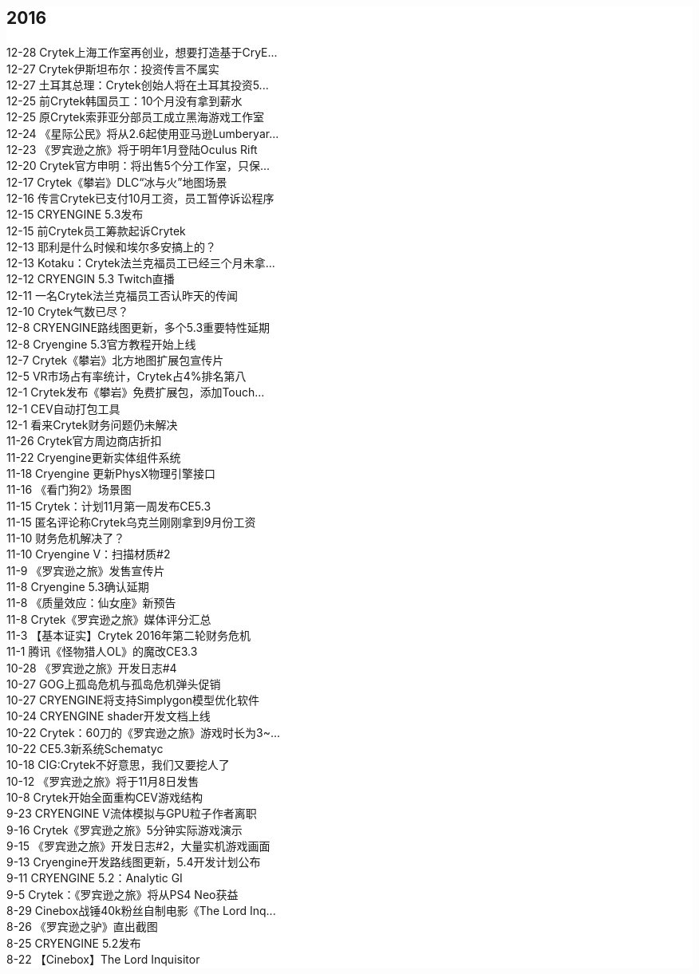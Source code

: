    
   
   
   
   
   
   
 ## 2016  
   
 12-28  	Crytek上海工作室再创业，想要打造基于CryE...   
 12-27  	Crytek伊斯坦布尔：投资传言不属实   
 12-27  	土耳其总理：Crytek创始人将在土耳其投资5...   
 12-25  	前Crytek韩国员工：10个月没有拿到薪水   
 12-25  	原Crytek索菲亚分部员工成立黑海游戏工作室   
 12-24  	《星际公民》将从2.6起使用亚马逊Lumberyar...   
 12-23  	《罗宾逊之旅》将于明年1月登陆Oculus Rift   
 12-20  	Crytek官方申明：将出售5个分工作室，只保...   
 12-17  	Crytek《攀岩》DLC“冰与火”地图场景   
 12-16  	传言Crytek已支付10月工资，员工暂停诉讼程序   
 12-15  	CRYENGINE 5.3发布   
 12-15  	前Crytek员工筹款起诉Crytek   
 12-13  	耶利是什么时候和埃尔多安搞上的？   
 12-13  	Kotaku：Crytek法兰克福员工已经三个月未拿...   
 12-12  	CRYENGIN 5.3 Twitch直播   
 12-11  	一名Crytek法兰克福员工否认昨天的传闻   
 12-10  	Crytek气数已尽？   
 12-8  	CRYENGINE路线图更新，多个5.3重要特性延期   
 12-8  	Cryengine 5.3官方教程开始上线   
 12-7  	Crytek《攀岩》北方地图扩展包宣传片   
 12-5  	VR市场占有率统计，Crytek占4%排名第八   
 12-1  	Crytek发布《攀岩》免费扩展包，添加Touch...   
 12-1  	CEV自动打包工具   
 12-1  	看来Crytek财务问题仍未解决   
 11-26  	Crytek官方周边商店折扣   
 11-22  	Cryengine更新实体组件系统   
 11-18  	Cryengine 更新PhysX物理引擎接口   
 11-16  	《看门狗2》场景图   
 11-15  	Crytek：计划11月第一周发布CE5.3   
 11-15  	匿名评论称Crytek乌克兰刚刚拿到9月份工资   
 11-10  	财务危机解决了？   
 11-10  	Cryengine V：扫描材质#2   
 11-9  	《罗宾逊之旅》发售宣传片   
 11-8  	Cryengine 5.3确认延期   
 11-8  	《质量效应：仙女座》新预告   
 11-8  	Crytek《罗宾逊之旅》媒体评分汇总   
 11-3  	【基本证实】Crytek 2016年第二轮财务危机   
 11-1  	腾讯《怪物猎人OL》的魔改CE3.3   
 10-28  	《罗宾逊之旅》开发日志#4   
 10-27  	GOG上孤岛危机与孤岛危机弹头促销   
 10-27  	CRYENGINE将支持Simplygon模型优化软件   
 10-24  	CRYENGINE shader开发文档上线   
 10-22  	Crytek：60刀的《罗宾逊之旅》游戏时长为3~...   
 10-22  	CE5.3新系统Schematyc   
 10-18  	CIG:Crytek不好意思，我们又要挖人了   
 10-12  	《罗宾逊之旅》将于11月8日发售   
 10-8  	Crytek开始全面重构CEV游戏结构   
 9-23  	CRYENGINE V流体模拟与GPU粒子作者离职   
 9-16  	Crytek《罗宾逊之旅》5分钟实际游戏演示   
 9-15  	《罗宾逊之旅》开发日志#2，大量实机游戏画面   
 9-13  	Cryengine开发路线图更新，5.4开发计划公布   
 9-11  	CRYENGINE 5.2：Analytic GI   
 9-5  	Crytek：《罗宾逊之旅》将从PS4 Neo获益   
 8-29  	Cinebox战锤40k粉丝自制电影《The Lord Inq...   
 8-26  	《罗宾逊之驴》直出截图   
 8-25  	CRYENGINE 5.2发布   
 8-22  	【Cinebox】The Lord Inquisitor   